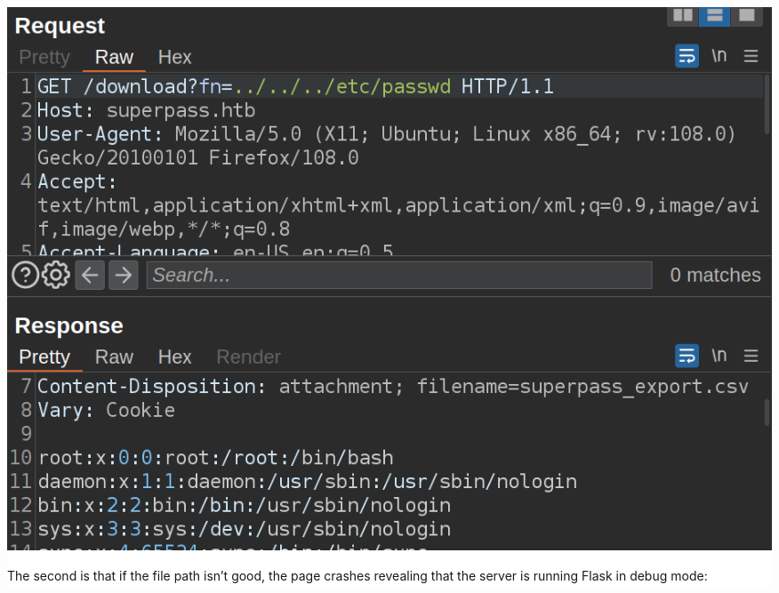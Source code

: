 ![image-20230124105329636](../img/image-20230124105329636.png)

The second is that if the file path isn’t good, the page crashes revealing
that the server is running Flask in debug mode:

